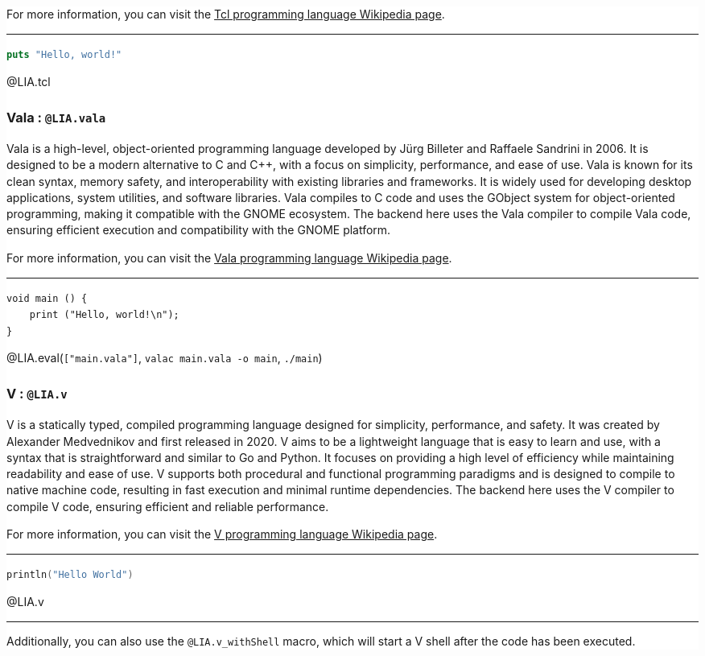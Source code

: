 For more information, you can visit the [Tcl programming language Wikipedia page](https://en.wikipedia.org/wiki/Tcl).

---

```tcl
puts "Hello, world!"
```
@LIA.tcl


### Vala : `@LIA.vala`

Vala is a high-level, object-oriented programming language developed by Jürg Billeter and Raffaele Sandrini in 2006. It is designed to be a modern alternative to C and C++, with a focus on simplicity, performance, and ease of use. Vala is known for its clean syntax, memory safety, and interoperability with existing libraries and frameworks. It is widely used for developing desktop applications, system utilities, and software libraries. Vala compiles to C code and uses the GObject system for object-oriented programming, making it compatible with the GNOME ecosystem. The backend here uses the Vala compiler to compile Vala code, ensuring efficient execution and compatibility with the GNOME platform.

For more information, you can visit the [Vala programming language Wikipedia page](https://en.wikipedia.org/wiki/Vala_%28programming_language%29).

---

```vala
void main () {
    print ("Hello, world!\n");
}
```
@LIA.eval(`["main.vala"]`, `valac main.vala -o main`, `./main`)

### V : `@LIA.v`

V is a statically typed, compiled programming language designed for simplicity, performance, and safety. It was created by Alexander Medvednikov and first released in 2020. V aims to be a lightweight language that is easy to learn and use, with a syntax that is straightforward and similar to Go and Python. It focuses on providing a high level of efficiency while maintaining readability and ease of use. V supports both procedural and functional programming paradigms and is designed to compile to native machine code, resulting in fast execution and minimal runtime dependencies. The backend here uses the V compiler to compile V code, ensuring efficient and reliable performance.

For more information, you can visit the [V programming language Wikipedia page](https://en.wikipedia.org/wiki/V_%28programming_language%29).

---

```v
println("Hello World")
```
@LIA.v

---

Additionally, you can also use the `@LIA.v_withShell` macro, which will start a V shell after the code has been executed.
